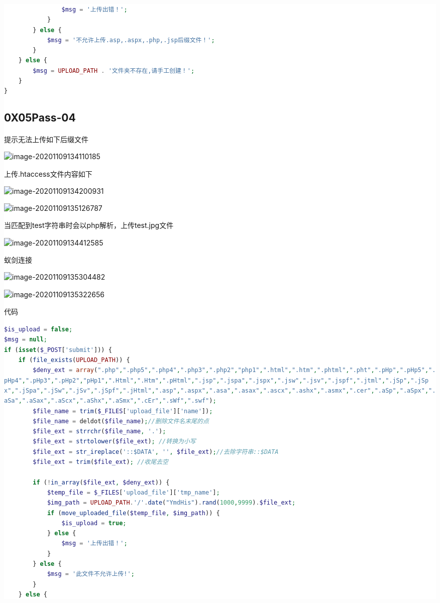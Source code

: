 ```php
                $msg = '上传出错！';
            }
        } else {
            $msg = '不允许上传.asp,.aspx,.php,.jsp后缀文件！';
        }
    } else {
        $msg = UPLOAD_PATH . '文件夹不存在,请手工创建！';
    }
}
```

## 0X05Pass-04

提示无法上传如下后缀文件

![image-20201109134110185](https://raw.githubusercontent.com/heriachen/cloudimg/main/img/image-20201109134110185.png)

上传.htaccess文件内容如下

![image-20201109134200931](https://raw.githubusercontent.com/heriachen/cloudimg/main/img/image-20201109134200931.png)

![image-20201109135126787](https://raw.githubusercontent.com/heriachen/cloudimg/main/img/image-20201109135126787.png)

当匹配到test字符串时会以php解析，上传test.jpg文件

![image-20201109134412585](https://raw.githubusercontent.com/heriachen/cloudimg/main/img/image-20201109134412585.png)

蚁剑连接

![image-20201109135304482](https://raw.githubusercontent.com/heriachen/cloudimg/main/img/image-20201109135304482.png)

![image-20201109135322656](https://raw.githubusercontent.com/heriachen/cloudimg/main/img/image-20201109135322656.png)

代码

```php
$is_upload = false;
$msg = null;
if (isset($_POST['submit'])) {
    if (file_exists(UPLOAD_PATH)) {
        $deny_ext = array(".php",".php5",".php4",".php3",".php2","php1",".html",".htm",".phtml",".pht",".pHp",".pHp5",".pHp4",".pHp3",".pHp2","pHp1",".Html",".Htm",".pHtml",".jsp",".jspa",".jspx",".jsw",".jsv",".jspf",".jtml",".jSp",".jSpx",".jSpa",".jSw",".jSv",".jSpf",".jHtml",".asp",".aspx",".asa",".asax",".ascx",".ashx",".asmx",".cer",".aSp",".aSpx",".aSa",".aSax",".aScx",".aShx",".aSmx",".cEr",".sWf",".swf");
        $file_name = trim($_FILES['upload_file']['name']);
        $file_name = deldot($file_name);//删除文件名末尾的点
        $file_ext = strrchr($file_name, '.');
        $file_ext = strtolower($file_ext); //转换为小写
        $file_ext = str_ireplace('::$DATA', '', $file_ext);//去除字符串::$DATA
        $file_ext = trim($file_ext); //收尾去空

        if (!in_array($file_ext, $deny_ext)) {
            $temp_file = $_FILES['upload_file']['tmp_name'];
            $img_path = UPLOAD_PATH.'/'.date("YmdHis").rand(1000,9999).$file_ext;
            if (move_uploaded_file($temp_file, $img_path)) {
                $is_upload = true;
            } else {
                $msg = '上传出错！';
            }
        } else {
            $msg = '此文件不允许上传!';
        }
    } else {
```